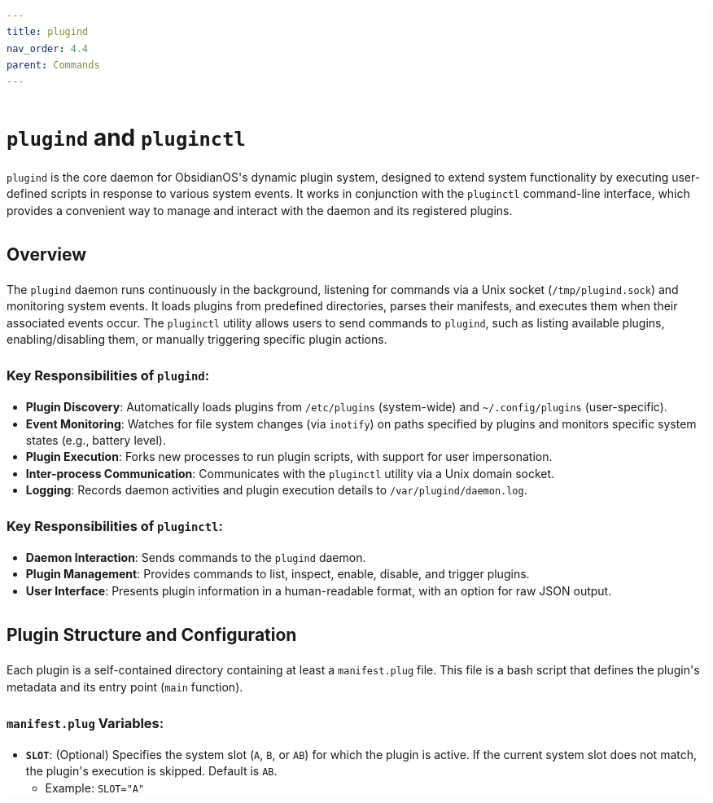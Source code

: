 ```yaml
---
title: plugind
nav_order: 4.4
parent: Commands
---
```

# `plugind` and `pluginctl`

`plugind` is the core daemon for ObsidianOS's dynamic plugin system, designed to extend system functionality by executing user-defined scripts in response to various system events. It works in conjunction with the `pluginctl` command-line interface, which provides a convenient way to manage and interact with the daemon and its registered plugins.

## Overview

The `plugind` daemon runs continuously in the background, listening for commands via a Unix socket (`/tmp/plugind.sock`) and monitoring system events. It loads plugins from predefined directories, parses their manifests, and executes them when their associated events occur. The `pluginctl` utility allows users to send commands to `plugind`, such as listing available plugins, enabling/disabling them, or manually triggering specific plugin actions.

### Key Responsibilities of `plugind`:
- **Plugin Discovery**: Automatically loads plugins from `/etc/plugins` (system-wide) and `~/.config/plugins` (user-specific).
- **Event Monitoring**: Watches for file system changes (via `inotify`) on paths specified by plugins and monitors specific system states (e.g., battery level).
- **Plugin Execution**: Forks new processes to run plugin scripts, with support for user impersonation.
- **Inter-process Communication**: Communicates with the `pluginctl` utility via a Unix domain socket.
- **Logging**: Records daemon activities and plugin execution details to `/var/plugind/daemon.log`.

### Key Responsibilities of `pluginctl`:
- **Daemon Interaction**: Sends commands to the `plugind` daemon.
- **Plugin Management**: Provides commands to list, inspect, enable, disable, and trigger plugins.
- **User Interface**: Presents plugin information in a human-readable format, with an option for raw JSON output.

## Plugin Structure and Configuration

Each plugin is a self-contained directory containing at least a `manifest.plug` file. This file is a bash script that defines the plugin's metadata and its entry point (`main` function).

### `manifest.plug` Variables:

- **`SLOT`**: (Optional) Specifies the system slot (`A`, `B`, or `AB`) for which the plugin is active. If the current system slot does not match, the plugin's execution is skipped. Default is `AB`.
  - Example: `SLOT="A"`
